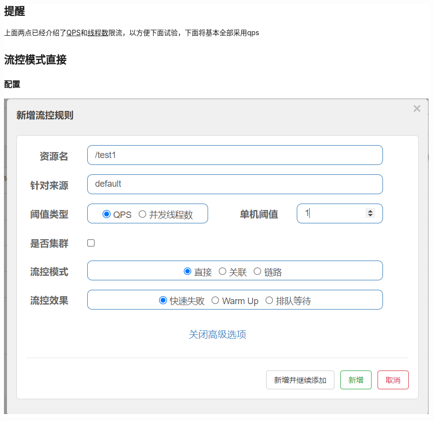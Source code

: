 

## 提醒



上面两点已经介绍了[QPS](#流控QPS直接失败)和[线程数](流控并发线程数直接失败)限流，以方便下面试验，下面将基本全部采用qps





## 流控模式直接



### 配置



<img src="./images/image-20220722151719812.png" alt="image-20220722151719812" />


